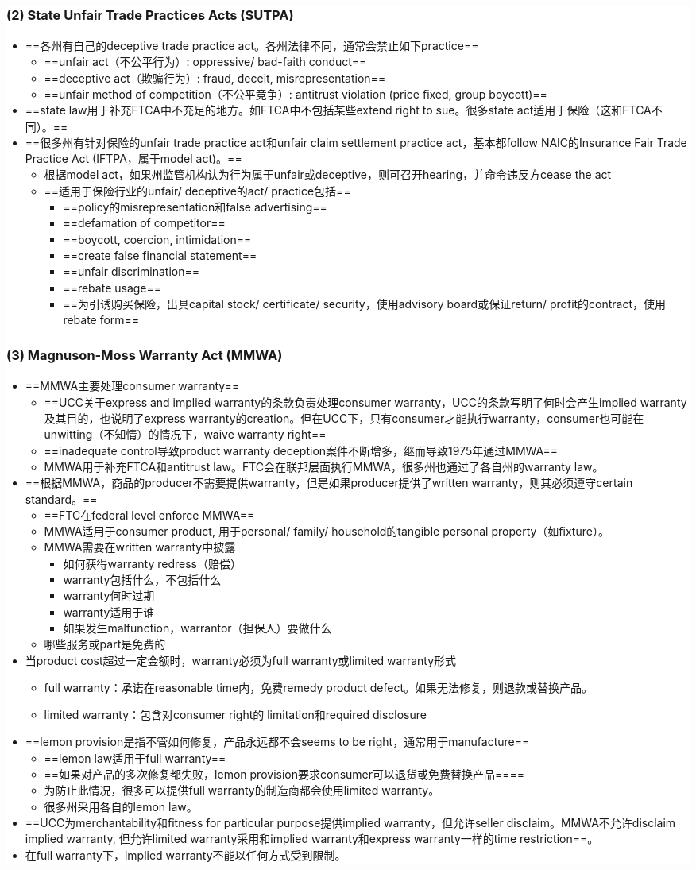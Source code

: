 ### (2) State Unfair Trade Practices Acts (SUTPA)
- ==各州有自己的deceptive trade practice act。各州法律不同，通常会禁止如下practice==
	- ==unfair act（不公平行为）: oppressive/ bad-faith conduct==
	- ==deceptive act（欺骗行为）: fraud, deceit, misrepresentation==
	- ==unfair method of competition（不公平竞争）: antitrust violation (price fixed, group boycott)==
- ==state law用于补充FTCA中不充足的地方。如FTCA中不包括某些extend right to sue。很多state act适用于保险（这和FTCA不同）。==
- ==很多州有针对保险的unfair trade practice act和unfair claim settlement practice act，基本都follow NAIC的Insurance Fair Trade Practice Act (IFTPA，属于model act)。==
	- 根据model act，如果州监管机构认为行为属于unfair或deceptive，则可召开hearing，并命令违反方cease the act
	- ==适用于保险行业的unfair/ deceptive的act/ practice包括==
		- ==policy的misrepresentation和false advertising==
		- ==defamation of competitor==
		- ==boycott, coercion, intimidation==
		- ==create false financial statement==
		- ==unfair discrimination==
		- ==rebate usage==
		- ==为引诱购买保险，出具capital stock/ certificate/ security，使用advisory board或保证return/ profit的contract，使用rebate form==

### (3) Magnuson-Moss Warranty Act (MMWA)

- ==MMWA主要处理consumer warranty==
	- ==UCC关于express and implied warranty的条款负责处理consumer warranty，UCC的条款写明了何时会产生implied warranty及其目的，也说明了express warranty的creation。但在UCC下，只有consumer才能执行warranty，consumer也可能在unwitting（不知情）的情况下，waive warranty right==
	- ==inadequate control导致product warranty deception案件不断增多，继而导致1975年通过MMWA==
	- MMWA用于补充FTCA和antitrust law。FTC会在联邦层面执行MMWA，很多州也通过了各自州的warranty law。
- ==根据MMWA，商品的producer不需要提供warranty，但是如果producer提供了written warranty，则其必须遵守certain standard。==
	- ==FTC在federal level enforce MMWA==
	- MMWA适用于consumer product, 用于personal/ family/ household的tangible personal property（如fixture）。
	- MMWA需要在written warranty中披露
	  - 如何获得warranty redress（赔偿）
	  - warranty包括什么，不包括什么
	  - warranty何时过期
	  - warranty适用于谁
	  - 如果发生malfunction，warrantor（担保人）要做什么
  - 哪些服务或part是免费的
- 当product cost超过一定金额时，warranty必须为full warranty或limited warranty形式
	- full warranty：承诺在reasonable time内，免费remedy product defect。如果无法修复，则退款或替换产品。
		
	- limited warranty：包含对consumer right的 limitation和required disclosure
- ==lemon provision是指不管如何修复，产品永远都不会seems to be right，通常用于manufacture==
	- ==lemon law适用于full warranty==
	- ==如果对产品的多次修复都失败，lemon provision要求consumer可以退货或免费替换产品====
	- 为防止此情况，很多可以提供full warranty的制造商都会使用limited warranty。
	- 很多州采用各自的lemon law。
- ==UCC为merchantability和fitness for particular purpose提供implied warranty，但允许seller disclaim。MMWA不允许disclaim implied warranty, 但允许limited warranty采用和implied warranty和express warranty一样的time restriction==。
- 在full warranty下，implied warranty不能以任何方式受到限制。

